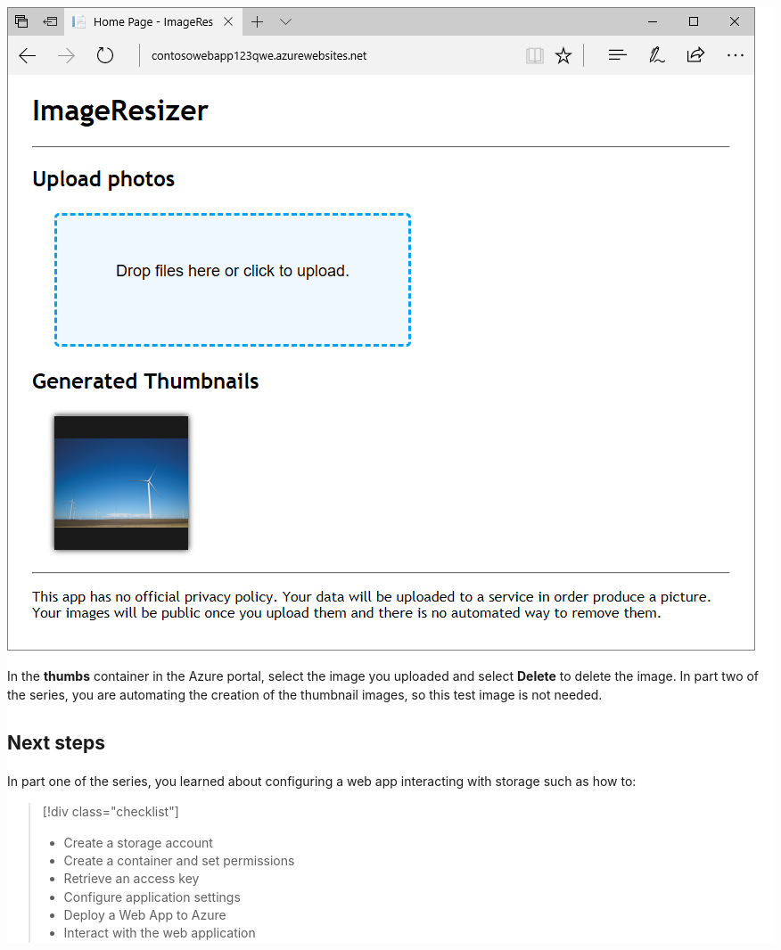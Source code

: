 ![Images container view](media/storage-upload-process-images/figure2.png)

In the **thumbs** container in the Azure portal, select the image you uploaded and select **Delete** to delete the image. In part two of the series, you are automating the creation of the thumbnail images, so this test image is not needed.
## Next steps

In part one of the series, you learned about configuring a web app interacting with storage such as how to:

> [!div class="checklist"]
> * Create a storage account
> * Create a container and set permissions
> * Retrieve an access key
> * Configure application settings
> * Deploy a Web App to Azure
> * Interact with the web application
